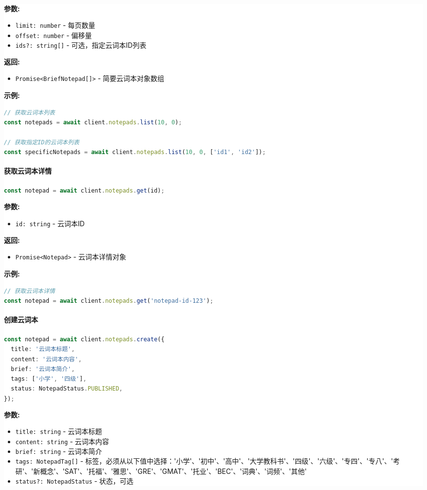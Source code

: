 **参数:**

- `limit: number` - 每页数量
- `offset: number` - 偏移量
- `ids?: string[]` - 可选，指定云词本ID列表

**返回:**

- `Promise<BriefNotepad[]>` - 简要云词本对象数组

**示例:**

```typescript
// 获取云词本列表
const notepads = await client.notepads.list(10, 0);

// 获取指定ID的云词本列表
const specificNotepads = await client.notepads.list(10, 0, ['id1', 'id2']);
```

#### 获取云词本详情

```typescript
const notepad = await client.notepads.get(id);
```

**参数:**

- `id: string` - 云词本ID

**返回:**

- `Promise<Notepad>` - 云词本详情对象

**示例:**

```typescript
// 获取云词本详情
const notepad = await client.notepads.get('notepad-id-123');
```

#### 创建云词本

```typescript
const notepad = await client.notepads.create({
  title: '云词本标题',
  content: '云词本内容',
  brief: '云词本简介',
  tags: ['小学', '四级'],
  status: NotepadStatus.PUBLISHED,
});
```

**参数:**

- `title: string` - 云词本标题
- `content: string` - 云词本内容
- `brief: string` - 云词本简介
- `tags: NotepadTag[]` - 标签，必须从以下值中选择：'小学'、'初中'、'高中'、'大学教科书'、'四级'、'六级'、'专四'、'专八'、'考研'、'新概念'、'SAT'、'托福'、'雅思'、'GRE'、'GMAT'、'托业'、'BEC'、'词典'、'词频'、'其他'
- `status?: NotepadStatus` - 状态，可选

